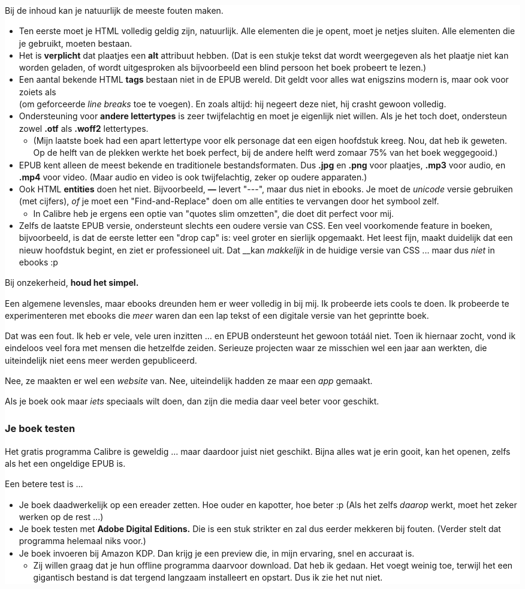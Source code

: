 Bij de inhoud kan je natuurlijk de meeste fouten maken.

  * Ten eerste moet je HTML volledig geldig zijn, natuurlijk. Alle elementen die je opent, moet je netjes sluiten. Alle elementen die je gebruikt, moeten bestaan.
  * Het is **verplicht** dat plaatjes een **alt** attribuut hebben. (Dat is een stukje tekst dat wordt weergegeven als het plaatje niet kan worden geladen, of wordt uitgesproken als bijvoorbeeld een blind persoon het boek probeert te lezen.)
  * Een aantal bekende HTML **tags** bestaan niet in de EPUB wereld. Dit geldt voor alles wat enigszins modern is, maar ook voor zoiets als **<br/>** (om geforceerde _line breaks_ toe te voegen). En zoals altijd: hij negeert deze niet, hij crasht gewoon volledig.
  * Ondersteuning voor **andere lettertypes** is zeer twijfelachtig en moet je eigenlijk niet willen. Als je het toch doet, ondersteun zowel **.otf** als **.woff2** lettertypes. 
      * (Mijn laatste boek had een apart lettertype voor elk personage dat een eigen hoofdstuk kreeg. Nou, dat heb ik geweten. Op de helft van de plekken werkte het boek perfect, bij de andere helft werd zomaar 75% van het boek weggegooid.)
  * EPUB kent alleen de meest bekende en traditionele bestandsformaten. Dus **.jpg** en **.png** voor plaatjes, **.mp3** voor audio, en **.mp4** voor video. (Maar audio en video is ook twijfelachtig, zeker op oudere apparaten.)
  * Ook HTML **entities** doen het niet. Bijvoorbeeld, **&mdash;** levert "---", maar dus niet in ebooks. Je moet de _unicode_ versie gebruiken (met cijfers), _of_ je moet een "Find-and-Replace" doen om alle entities te vervangen door het symbool zelf. 
      * In Calibre heb je ergens een optie van "quotes slim omzetten", die doet dit perfect voor mij.
  * Zelfs de laatste EPUB versie, ondersteunt slechts een oudere versie van CSS. Een veel voorkomende feature in boeken, bijvoorbeeld, is dat de eerste letter een "drop cap" is: veel groter en sierlijk opgemaakt. Het leest fijn, maakt duidelijk dat een nieuw hoofdstuk begint, en ziet er professioneel uit. Dat __kan _makkelijk_ in de huidige versie van CSS ... maar dus _niet_ in ebooks :p

Bij onzekerheid, **houd het simpel.**

Een algemene levensles, maar ebooks dreunden hem er weer volledig in bij mij. Ik probeerde iets cools te doen. Ik probeerde te experimenteren met ebooks die _meer_ waren dan een lap tekst of een digitale versie van het geprintte boek.

Dat was een fout. Ik heb er vele, vele uren inzitten ... en EPUB ondersteunt het gewoon totáál niet. Toen ik hiernaar zocht, vond ik eindeloos veel fora met mensen die hetzelfde zeiden. Serieuze projecten waar ze misschien wel een jaar aan werkten, die uiteindelijk niet eens meer werden gepubliceerd.

Nee, ze maakten er wel een _website_ van. Nee, uiteindelijk hadden ze maar een _app_ gemaakt.

Als je boek ook maar _iets_ speciaals wilt doen, dan zijn die media daar veel beter voor geschikt.

### Je boek testen

Het gratis programma Calibre is geweldig ... maar daardoor juist niet geschikt. Bijna alles wat je erin gooit, kan het openen, zelfs als het een ongeldige EPUB is.

Een betere test is ...

  * Je boek daadwerkelijk op een ereader zetten. Hoe ouder en kapotter, hoe beter :p (Als het zelfs _daarop_ werkt, moet het zeker werken op de rest ...)
  * Je boek testen met **Adobe Digital Editions.** Die is een stuk strikter en zal dus eerder mekkeren bij fouten. (Verder stelt dat programma helemaal niks voor.)
  * Je boek invoeren bij Amazon KDP. Dan krijg je een preview die, in mijn ervaring, snel en accuraat is. 
      * Zij willen graag dat je hun offline programma daarvoor download. Dat heb ik gedaan. Het voegt weinig toe, terwijl het een gigantisch bestand is dat tergend langzaam installeert en opstart. Dus ik zie het nut niet.
